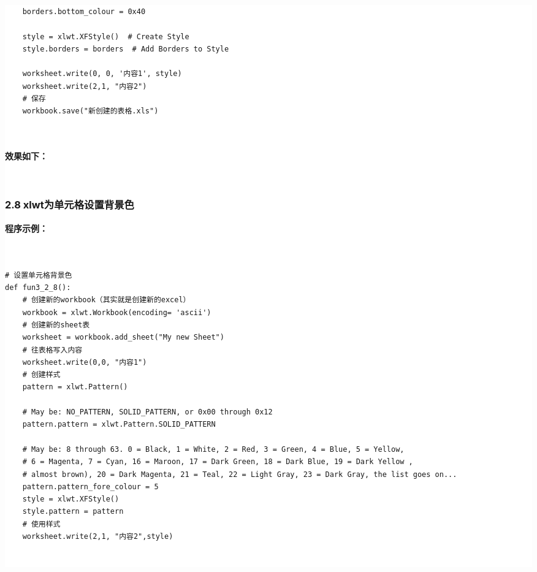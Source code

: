 ```
    borders.bottom_colour = 0x40
    
    style = xlwt.XFStyle()  # Create Style
    style.borders = borders  # Add Borders to Style
    
    worksheet.write(0, 0, '内容1', style)
    worksheet.write(2,1, "内容2")
    # 保存
    workbook.save("新创建的表格.xls")



```

**效果如下：**

![Image](data:image/gif;base64,iVBORw0KGgoAAAANSUhEUgAAAAEAAAABCAYAAAAfFcSJAAAADUlEQVQImWNgYGBgAAAABQABh6FO1AAAAABJRU5ErkJggg==)

### **2.8 xlwt为单元格设置背景色**

**程序示例：**

```


# 设置单元格背景色
def fun3_2_8():
    # 创建新的workbook（其实就是创建新的excel）
    workbook = xlwt.Workbook(encoding= 'ascii')
    # 创建新的sheet表
    worksheet = workbook.add_sheet("My new Sheet")
    # 往表格写入内容
    worksheet.write(0,0, "内容1")
    # 创建样式
    pattern = xlwt.Pattern()
    
    # May be: NO_PATTERN, SOLID_PATTERN, or 0x00 through 0x12
    pattern.pattern = xlwt.Pattern.SOLID_PATTERN
    
    # May be: 8 through 63. 0 = Black, 1 = White, 2 = Red, 3 = Green, 4 = Blue, 5 = Yellow,
    # 6 = Magenta, 7 = Cyan, 16 = Maroon, 17 = Dark Green, 18 = Dark Blue, 19 = Dark Yellow ,
    # almost brown), 20 = Dark Magenta, 21 = Teal, 22 = Light Gray, 23 = Dark Gray, the list goes on...
    pattern.pattern_fore_colour = 5
    style = xlwt.XFStyle()
    style.pattern = pattern
    # 使用样式
    worksheet.write(2,1, "内容2",style)



```
